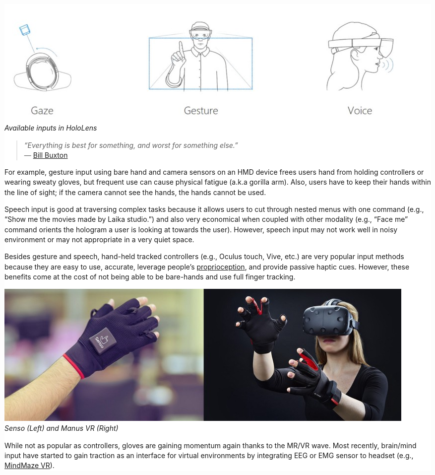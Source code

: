 ![Available inputs in HoloLens](../develop/advanced-concepts/images/inputs.jpg)<br>
*Available inputs in HoloLens*

> *“Everything is best for something, and worst for something else.”*<br>
> — [Bill Buxton](https://www.billbuxton.com/)

For example, gesture input using bare hand and camera sensors on an HMD device frees users hand from holding controllers or wearing sweaty gloves, but frequent use can cause physical fatigue (a.k.a gorilla arm). Also, users have to keep their hands within the line of sight; if the camera cannot see the hands, the hands cannot be used.

Speech input is good at traversing complex tasks because it allows users to cut through nested menus with one command (e.g., “Show me the movies made by Laika studio.”) and also very economical when coupled with other modality (e.g., “Face me” command orients the hologram a user is looking at towards the user). However, speech input may not work well in noisy environment or may not appropriate in a very quiet space.

Besides gesture and speech, hand-held tracked controllers (e.g., Oculus touch, Vive, etc.) are very popular input methods because they are easy to use, accurate, leverage people’s [proprioception](https://en.wikipedia.org/wiki/Proprioception), and provide passive haptic cues. However, these benefits come at the cost of not being able to be bare-hands and use full finger tracking.

![Senso (Left) and Manus VR(Right)](../develop/advanced-concepts/images/senso-and-manus-vr.jpg)<br>
*Senso (Left) and Manus VR (Right)*

While not as popular as controllers, gloves are gaining momentum again thanks to the MR/VR wave. Most recently, brain/mind input have started to gain traction as an interface for virtual environments by integrating EEG or EMG sensor to headset (e.g., [MindMaze VR](https://www.mindmaze.com/)).
